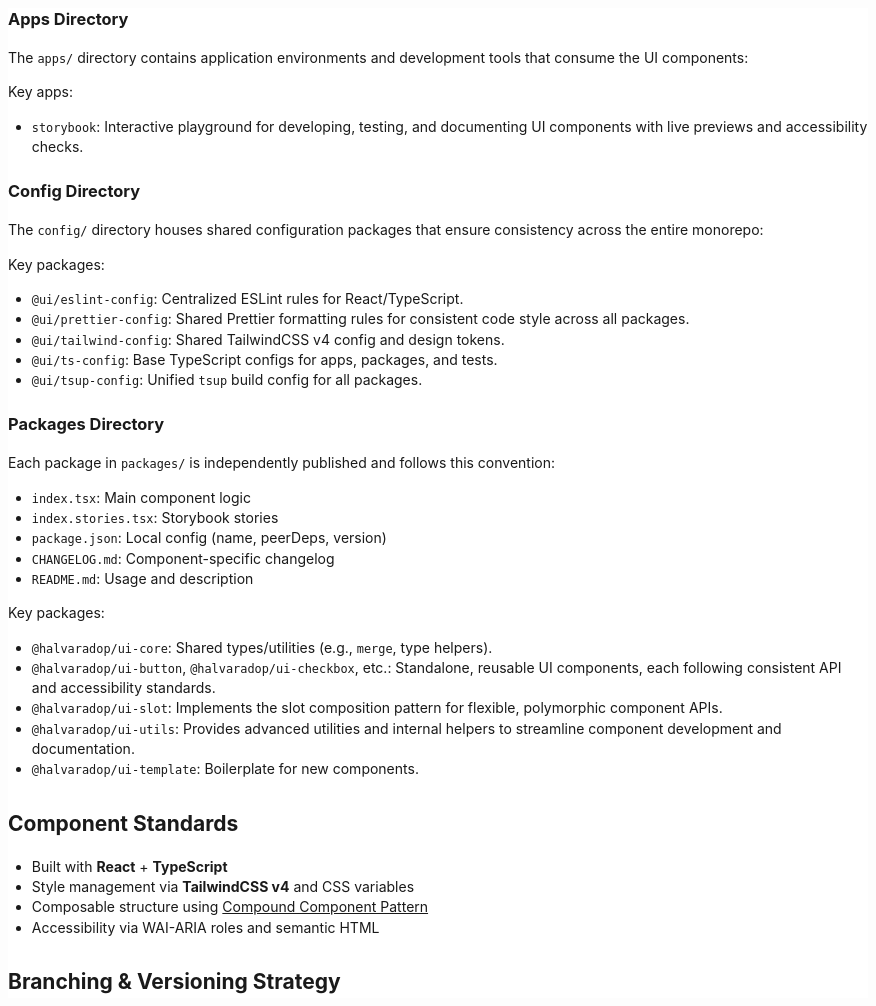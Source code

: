 ### Apps Directory

The `apps/` directory contains application environments and development tools that consume the UI components:

Key apps:

- `storybook`: Interactive playground for developing, testing, and documenting UI components with live previews and accessibility checks.

### Config Directory

The `config/` directory houses shared configuration packages that ensure consistency across the entire monorepo:

Key packages:

- `@ui/eslint-config`: Centralized ESLint rules for React/TypeScript.
- `@ui/prettier-config`: Shared Prettier formatting rules for consistent code style across all packages.
- `@ui/tailwind-config`: Shared TailwindCSS v4 config and design tokens.
- `@ui/ts-config`: Base TypeScript configs for apps, packages, and tests.
- `@ui/tsup-config`: Unified `tsup` build config for all packages.

### Packages Directory

Each package in `packages/` is independently published and follows this convention:

- `index.tsx`: Main component logic
- `index.stories.tsx`: Storybook stories
- `package.json`: Local config (name, peerDeps, version)
- `CHANGELOG.md`: Component-specific changelog
- `README.md`: Usage and description

Key packages:

- `@halvaradop/ui-core`: Shared types/utilities (e.g., `merge`, type helpers).
- `@halvaradop/ui-button`, `@halvaradop/ui-checkbox`, etc.: Standalone, reusable UI components, each following consistent API and accessibility standards.
- `@halvaradop/ui-slot`: Implements the slot composition pattern for flexible, polymorphic component APIs.
- `@halvaradop/ui-utils`: Provides advanced utilities and internal helpers to streamline component development and documentation.
- `@halvaradop/ui-template`: Boilerplate for new components.

## Component Standards

- Built with **React** + **TypeScript**
- Style management via **TailwindCSS v4** and CSS variables
- Composable structure using [Compound Component Pattern](https://www.patterns.dev/react/compound-pattern/)
- Accessibility via WAI-ARIA roles and semantic HTML

## Branching & Versioning Strategy
